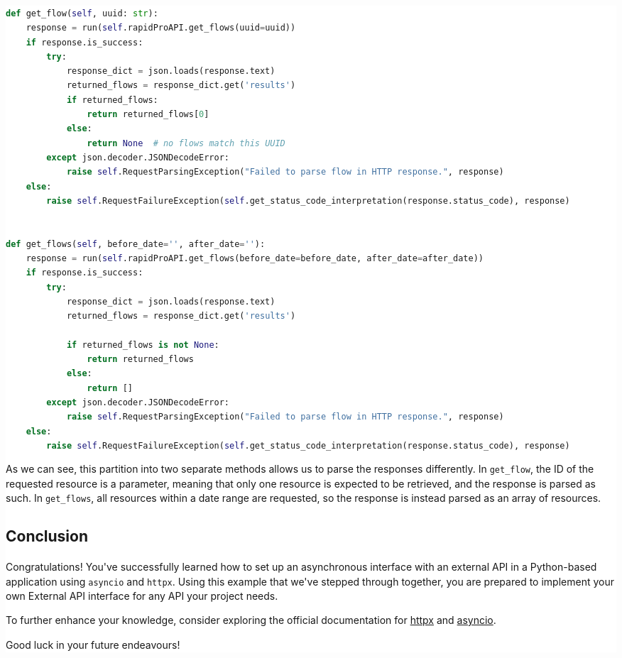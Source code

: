 ```python
def get_flow(self, uuid: str):
    response = run(self.rapidProAPI.get_flows(uuid=uuid))
    if response.is_success:
        try:
            response_dict = json.loads(response.text)
            returned_flows = response_dict.get('results')
            if returned_flows:
                return returned_flows[0]
            else:
                return None  # no flows match this UUID
        except json.decoder.JSONDecodeError:
            raise self.RequestParsingException("Failed to parse flow in HTTP response.", response)
    else:
        raise self.RequestFailureException(self.get_status_code_interpretation(response.status_code), response)


def get_flows(self, before_date='', after_date=''):
    response = run(self.rapidProAPI.get_flows(before_date=before_date, after_date=after_date))
    if response.is_success:
        try:
            response_dict = json.loads(response.text)
            returned_flows = response_dict.get('results')

            if returned_flows is not None:
                return returned_flows
            else:
                return []
        except json.decoder.JSONDecodeError:
            raise self.RequestParsingException("Failed to parse flow in HTTP response.", response)
    else:
        raise self.RequestFailureException(self.get_status_code_interpretation(response.status_code), response)
```

As we can see, this partition into two separate methods allows us to parse the responses differently. In `get_flow`, the ID of the requested resource is a parameter, meaning that only one resource is expected to be retrieved, and the response is parsed as such. In `get_flows`, all resources within a date range are requested, so the response is instead parsed as an array of resources.

## Conclusion

Congratulations! You've successfully learned how to set up an asynchronous interface with an external API in a Python-based application using `asyncio` and `httpx`. Using this example that we've stepped through together, you are prepared to implement your own External API interface for any API your project needs.

To further enhance your knowledge, consider exploring the official documentation for [httpx](https://www.python-httpx.org/) and [asyncio](https://docs.python.org/3/library/asyncio.html).

Good luck in your future endeavours!
